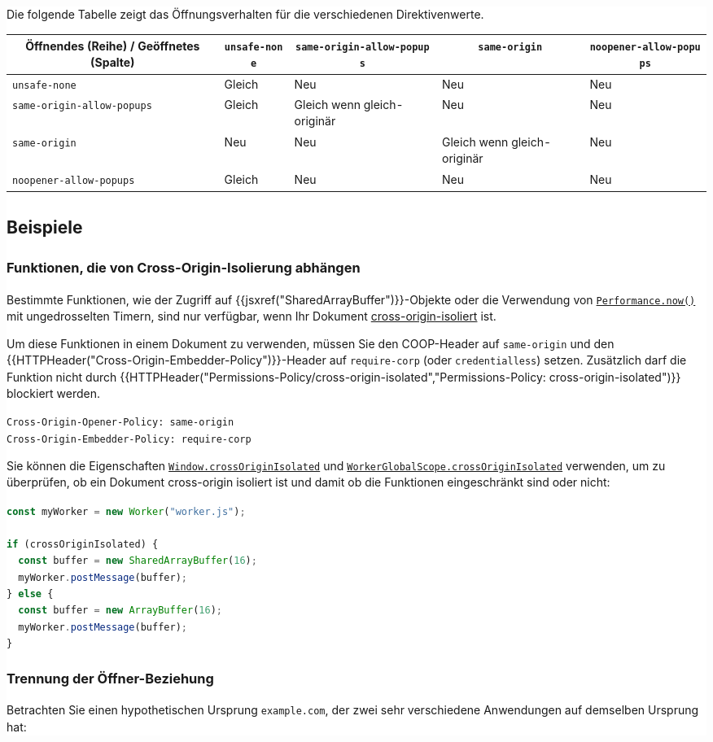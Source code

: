 Die folgende Tabelle zeigt das Öffnungsverhalten für die verschiedenen Direktivenwerte.



| Öffnendes (Reihe) / Geöffnetes (Spalte) | `unsafe-none` | `same-origin-allow-popups`  | `same-origin`               | `noopener-allow-popups` |
| --------------------------------------- | ------------- | --------------------------- | --------------------------- | ----------------------- |
| `unsafe-none`                           | Gleich        | Neu                         | Neu                         | Neu                     |
| `same-origin-allow-popups`              | Gleich        | Gleich wenn gleich-originär | Neu                         | Neu                     |
| `same-origin`                           | Neu           | Neu                         | Gleich wenn gleich-originär | Neu                     |
| `noopener-allow-popups`                 | Gleich        | Neu                         | Neu                         | Neu                     |

## Beispiele

### Funktionen, die von Cross-Origin-Isolierung abhängen

Bestimmte Funktionen, wie der Zugriff auf {{jsxref("SharedArrayBuffer")}}-Objekte oder die Verwendung von [`Performance.now()`](/de/docs/Web/API/Performance/now) mit ungedrosselten Timern, sind nur verfügbar, wenn Ihr Dokument [cross-origin-isoliert](/de/docs/Web/API/Window/crossOriginIsolated) ist.

Um diese Funktionen in einem Dokument zu verwenden, müssen Sie den COOP-Header auf `same-origin` und den {{HTTPHeader("Cross-Origin-Embedder-Policy")}}-Header auf `require-corp` (oder `credentialless`) setzen.
Zusätzlich darf die Funktion nicht durch {{HTTPHeader("Permissions-Policy/cross-origin-isolated","Permissions-Policy: cross-origin-isolated")}} blockiert werden.

```http
Cross-Origin-Opener-Policy: same-origin
Cross-Origin-Embedder-Policy: require-corp
```

Sie können die Eigenschaften [`Window.crossOriginIsolated`](/de/docs/Web/API/Window/crossOriginIsolated) und [`WorkerGlobalScope.crossOriginIsolated`](/de/docs/Web/API/WorkerGlobalScope/crossOriginIsolated) verwenden, um zu überprüfen, ob ein Dokument cross-origin isoliert ist und damit ob die Funktionen eingeschränkt sind oder nicht:

```js
const myWorker = new Worker("worker.js");

if (crossOriginIsolated) {
  const buffer = new SharedArrayBuffer(16);
  myWorker.postMessage(buffer);
} else {
  const buffer = new ArrayBuffer(16);
  myWorker.postMessage(buffer);
}
```

### Trennung der Öffner-Beziehung

Betrachten Sie einen hypothetischen Ursprung `example.com`, der zwei sehr verschiedene Anwendungen auf demselben Ursprung hat:

